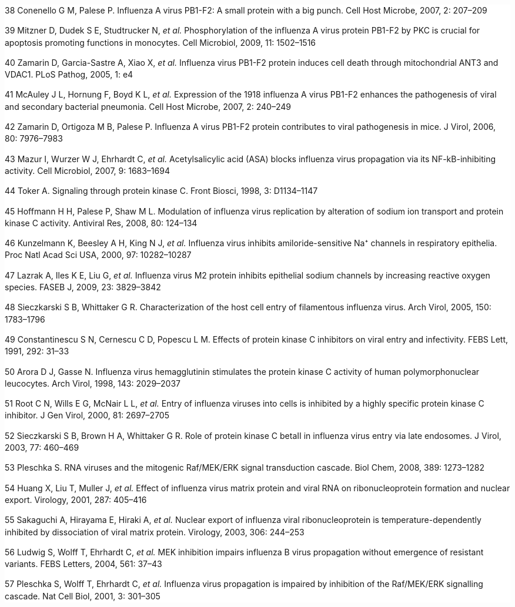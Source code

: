 38 Conenello G M, Palese P. Influenza A virus PB1-F2: A small protein with a big punch. Cell Host Microbe, 2007, 2: 207–209

39 Mitzner D, Dudek S E, Studtrucker N, *et al.* Phosphorylation of the influenza A virus protein PB1-F2 by PKC is crucial for apoptosis promoting functions in monocytes. Cell Microbiol, 2009, 11: 1502–1516

40 Zamarin D, Garcia-Sastre A, Xiao X, *et al.* Influenza virus PB1-F2 protein induces cell death through mitochondrial ANT3 and VDAC1. PLoS Pathog, 2005, 1: e4

41 McAuley J L, Hornung F, Boyd K L, *et al.* Expression of the 1918 influenza A virus PB1-F2 enhances the pathogenesis of viral and secondary bacterial pneumonia. Cell Host Microbe, 2007, 2: 240–249

42 Zamarin D, Ortigoza M B, Palese P. Influenza A virus PB1-F2 protein contributes to viral pathogenesis in mice. J Virol, 2006, 80: 7976–7983

43 Mazur I, Wurzer W J, Ehrhardt C, *et al.* Acetylsalicylic acid (ASA) blocks influenza virus propagation via its NF-kB-inhibiting activity. Cell Microbiol, 2007, 9: 1683–1694

44 Toker A. Signaling through protein kinase C. Front Biosci, 1998, 3: D1134–1147

45 Hoffmann H H, Palese P, Shaw M L. Modulation of influenza virus replication by alteration of sodium ion transport and protein kinase C activity. Antiviral Res, 2008, 80: 124–134

46 Kunzelmann K, Beesley A H, King N J, *et al.* Influenza virus inhibits amiloride-sensitive Na⁺ channels in respiratory epithelia. Proc Natl Acad Sci USA, 2000, 97: 10282–10287

47 Lazrak A, Iles K E, Liu G, *et al.* Influenza virus M2 protein inhibits epithelial sodium channels by increasing reactive oxygen species. FASEB J, 2009, 23: 3829–3842

48 Sieczkarski S B, Whittaker G R. Characterization of the host cell entry of filamentous influenza virus. Arch Virol, 2005, 150: 1783–1796

49 Constantinescu S N, Cernescu C D, Popescu L M. Effects of protein kinase C inhibitors on viral entry and infectivity. FEBS Lett, 1991, 292: 31–33

50 Arora D J, Gasse N. Influenza virus hemagglutinin stimulates the protein kinase C activity of human polymorphonuclear leucocytes. Arch Virol, 1998, 143: 2029–2037

51 Root C N, Wills E G, McNair L L, *et al.* Entry of influenza viruses into cells is inhibited by a highly specific protein kinase C inhibitor. J Gen Virol, 2000, 81: 2697–2705

52 Sieczkarski S B, Brown H A, Whittaker G R. Role of protein kinase C betaII in influenza virus entry via late endosomes. J Virol, 2003, 77: 460–469

53 Pleschka S. RNA viruses and the mitogenic Raf/MEK/ERK signal transduction cascade. Biol Chem, 2008, 389: 1273–1282

54 Huang X, Liu T, Muller J, *et al.* Effect of influenza virus matrix protein and viral RNA on ribonucleoprotein formation and nuclear export. Virology, 2001, 287: 405–416

55 Sakaguchi A, Hirayama E, Hiraki A, *et al.* Nuclear export of influenza viral ribonucleoprotein is temperature-dependently inhibited by dissociation of viral matrix protein. Virology, 2003, 306: 244–253

56 Ludwig S, Wolff T, Ehrhardt C, *et al.* MEK inhibition impairs influenza B virus propagation without emergence of resistant variants. FEBS Letters, 2004, 561: 37–43

57 Pleschka S, Wolff T, Ehrhardt C, *et al.* Influenza virus propagation is impaired by inhibition of the Raf/MEK/ERK signalling cascade. Nat Cell Biol, 2001, 3: 301–305
